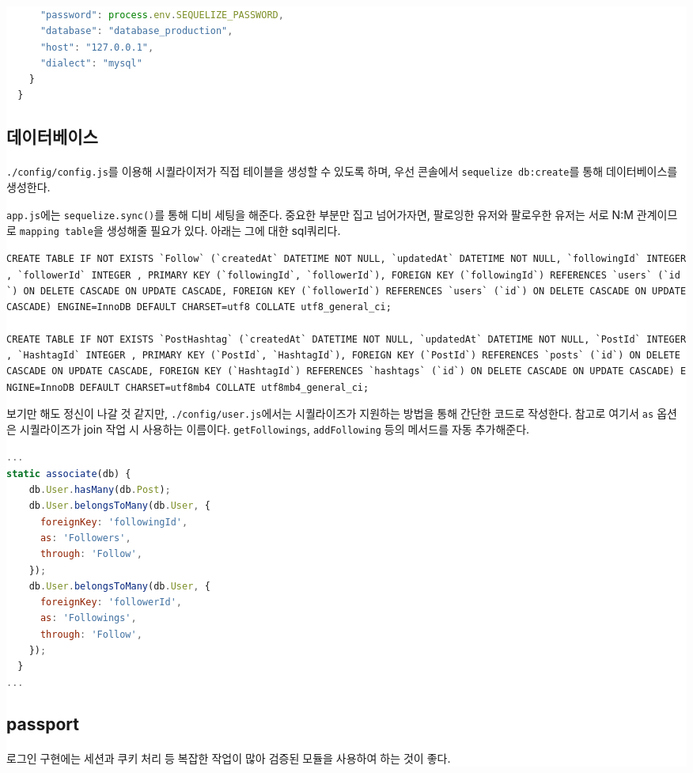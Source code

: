 ```javascript
      "password": process.env.SEQUELIZE_PASSWORD,
      "database": "database_production",
      "host": "127.0.0.1",
      "dialect": "mysql"
    }
  }
```

## 데이터베이스
`./config/config.js`를 이용해 시퀄라이저가 직접 테이블을 생성할 수 있도록 하며, 우선 콘솔에서 `sequelize db:create`를 통해 데이터베이스를 생성한다.

`app.js`에는 `sequelize.sync()`를 통해 디비 세팅을 해준다.
중요한 부분만 집고 넘어가자면, 팔로잉한 유저와 팔로우한 유저는 서로 N:M 관계이므로 `mapping table`을 생성해줄 필요가 있다. 아래는 그에 대한 sql쿼리다.

```MySQL
CREATE TABLE IF NOT EXISTS `Follow` (`createdAt` DATETIME NOT NULL, `updatedAt` DATETIME NOT NULL, `followingId` INTEGER , `followerId` INTEGER , PRIMARY KEY (`followingId`, `followerId`), FOREIGN KEY (`followingId`) REFERENCES `users` (`id`) ON DELETE CASCADE ON UPDATE CASCADE, FOREIGN KEY (`followerId`) REFERENCES `users` (`id`) ON DELETE CASCADE ON UPDATE CASCADE) ENGINE=InnoDB DEFAULT CHARSET=utf8 COLLATE utf8_general_ci;

CREATE TABLE IF NOT EXISTS `PostHashtag` (`createdAt` DATETIME NOT NULL, `updatedAt` DATETIME NOT NULL, `PostId` INTEGER , `HashtagId` INTEGER , PRIMARY KEY (`PostId`, `HashtagId`), FOREIGN KEY (`PostId`) REFERENCES `posts` (`id`) ON DELETE CASCADE ON UPDATE CASCADE, FOREIGN KEY (`HashtagId`) REFERENCES `hashtags` (`id`) ON DELETE CASCADE ON UPDATE CASCADE) ENGINE=InnoDB DEFAULT CHARSET=utf8mb4 COLLATE utf8mb4_general_ci;
```

보기만 해도 정신이 나갈 것 같지만, `./config/user.js`에서는 시퀄라이즈가 지원하는 방법을 통해 간단한 코드로 작성한다.
참고로 여기서 `as` 옵션은  시퀄라이즈가 join 작업 시 사용하는 이름이다. `getFollowings`, `addFollowing` 등의 메서드를 자동 추가해준다.

```javascript
...
static associate(db) {
    db.User.hasMany(db.Post);
    db.User.belongsToMany(db.User, {
      foreignKey: 'followingId',
      as: 'Followers',
      through: 'Follow',
    });
    db.User.belongsToMany(db.User, {
      foreignKey: 'followerId',
      as: 'Followings',
      through: 'Follow',
    });
  }
...
```

## passport
로그인 구현에는 세션과 쿠키 처리 등 복잡한 작업이 많아 검증된 모듈을 사용하여 하는 것이 좋다.
